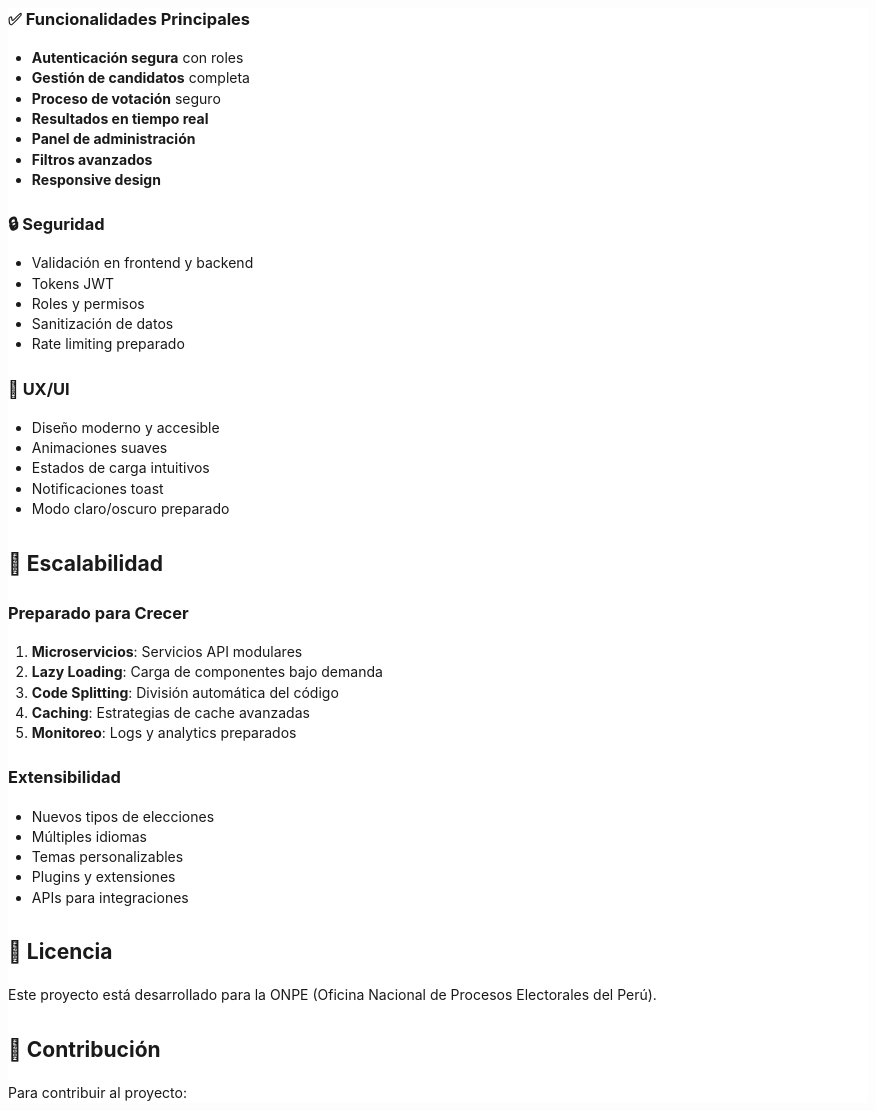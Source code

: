 ### ✅ **Funcionalidades Principales**

- **Autenticación segura** con roles
- **Gestión de candidatos** completa
- **Proceso de votación** seguro
- **Resultados en tiempo real**
- **Panel de administración**
- **Filtros avanzados**
- **Responsive design**

### 🔒 **Seguridad**

- Validación en frontend y backend
- Tokens JWT
- Roles y permisos
- Sanitización de datos
- Rate limiting preparado

### 📱 **UX/UI**

- Diseño moderno y accesible
- Animaciones suaves
- Estados de carga intuitivos
- Notificaciones toast
- Modo claro/oscuro preparado

## 🚀 Escalabilidad

### **Preparado para Crecer**

1. **Microservicios**: Servicios API modulares
2. **Lazy Loading**: Carga de componentes bajo demanda
3. **Code Splitting**: División automática del código
4. **Caching**: Estrategias de cache avanzadas
5. **Monitoreo**: Logs y analytics preparados

### **Extensibilidad**

- Nuevos tipos de elecciones
- Múltiples idiomas
- Temas personalizables
- Plugins y extensiones
- APIs para integraciones

## 📄 Licencia

Este proyecto está desarrollado para la ONPE (Oficina Nacional de Procesos Electorales del Perú).

## 🤝 Contribución

Para contribuir al proyecto:
